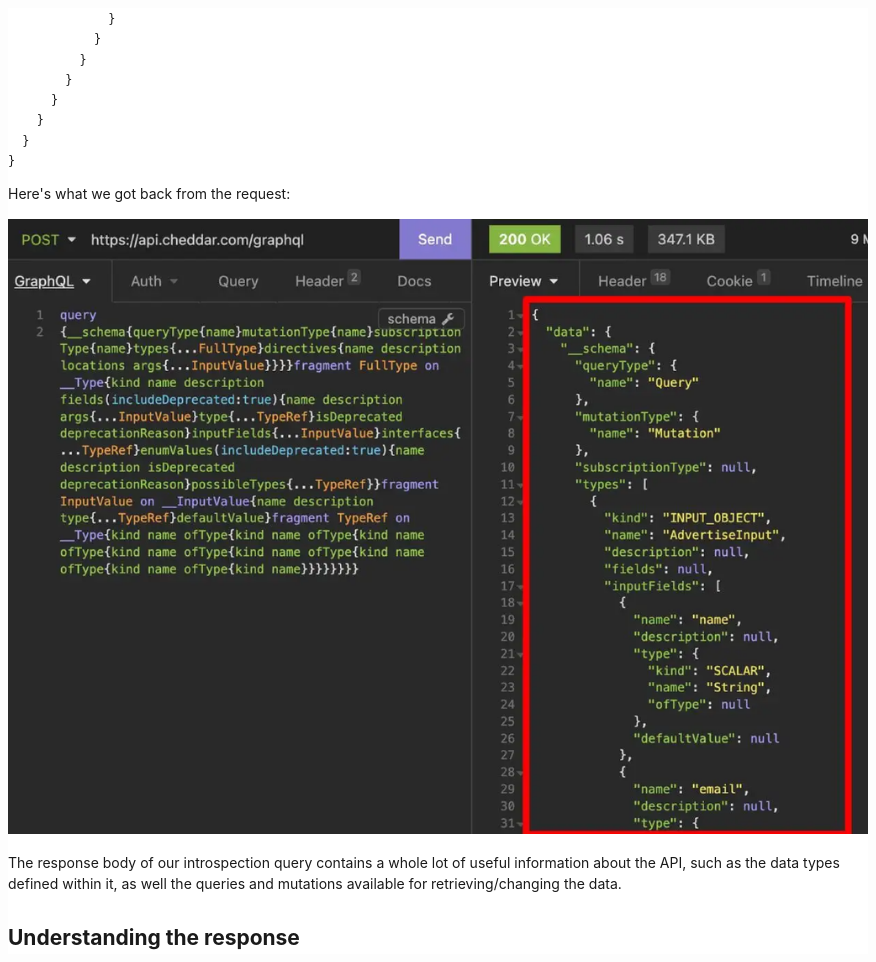 ```graphql
              }
            }
          }
        }
      }
    }
  }
}
```

Here's what we got back from the request:

![GraphQL introspection request response](./images/introspection.webp)

The response body of our introspection query contains a whole lot of useful information about the API, such as the data types defined within it, as well the queries and mutations available for retrieving/changing the data.

## [](#understanding-the-response) Understanding the response
